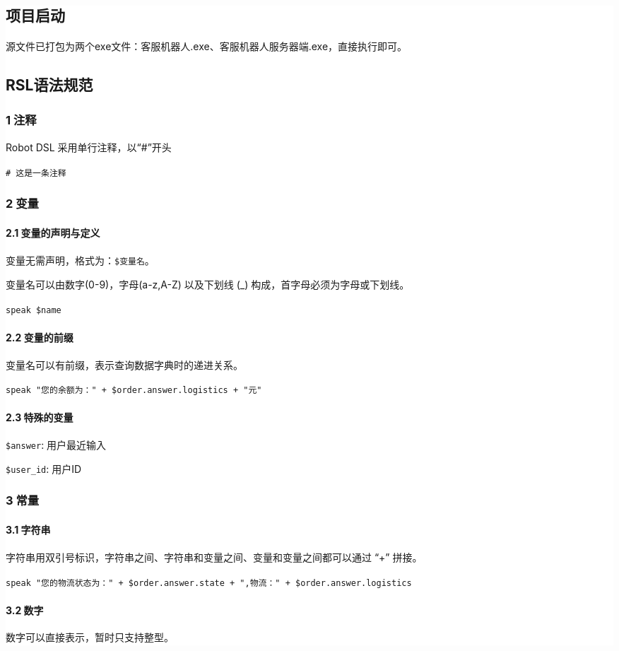 

## 项目启动

源文件已打包为两个exe文件：客服机器人.exe、客服机器人服务器端.exe，直接执行即可。



## RSL语法规范

### 1 注释

Robot DSL 采用单行注释，以“#”开头

```
# 这是一条注释
```

### 2 变量

#### 2.1 变量的声明与定义

变量无需声明，格式为：`$变量名`。

变量名可以由数字(0-9)，字母(a-z,A-Z) 以及下划线 (_) 构成，首字母必须为字母或下划线。

```
speak $name
```

#### 2.2 变量的前缀

变量名可以有前缀，表示查询数据字典时的递进关系。

```
speak "您的余额为：" + $order.answer.logistics + "元"
```

#### 2.3 特殊的变量

`$answer`: 用户最近输入

`$user_id`: 用户ID



### 3 常量

#### 3.1 字符串

字符串用双引号标识，字符串之间、字符串和变量之间、变量和变量之间都可以通过 “+” 拼接。

```
speak "您的物流状态为：" + $order.answer.state + ",物流：" + $order.answer.logistics
```

#### 3.2 数字

数字可以直接表示，暂时只支持整型。
